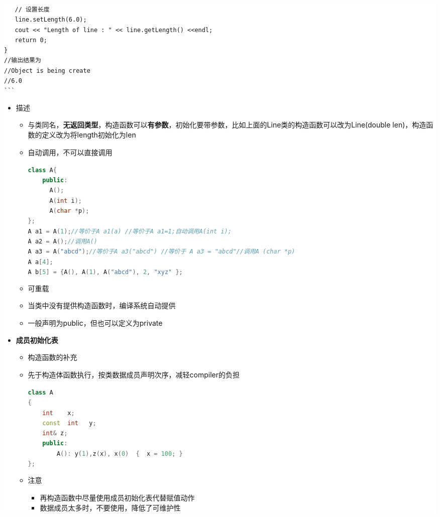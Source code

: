        // 设置长度
       line.setLength(6.0); 
       cout << "Length of line : " << line.getLength() <<endl;
       return 0;
    }
    //输出结果为
    //Object is being create
    //6.0
    ```

  - 描述

    - 与类同名，**无返回类型**，构造函数可以**有参数**，初始化要带参数，比如上面的Line类的构造函数可以改为Line(double  len)，构造函数的定义改为将length初始化为len

    - 自动调用，不可以直接调用

      ```c++
      class A{
          public:
          	A();
          	A(int i);
          	A(char *p);
      };
      A a1 = A(1);//等价于A a1(a) //等价于A a1=1;自动调用A(int i);
      A a2 = A();//调用A()
      A a3 = A("abcd");//等价于A a3("abcd") //等价于 A a3 = "abcd"//调用A (char *p)
      A a[4];
      A b[5] = {A(), A(1), A("abcd"), 2, "xyz" };
      ```

    - 可重载

    - 当类中没有提供构造函数时，编译系统自动提供

    - 一般声明为public，但也可以定义为private

- **成员初始化表**

  - 构造函数的补充

  - 先于构造体函数执行，按类数据成员声明次序，减轻compiler的负担

    ```c++
    class A
    {
        int    x;
        const  int   y;
        int& z;
        public:
        	A(): y(1),z(x), x(0)  {  x = 100; }
    };
    ```

  - 注意

    - 再构造函数中尽量使用成员初始化表代替赋值动作
    - 数据成员太多时，不要使用，降低了可维护性
